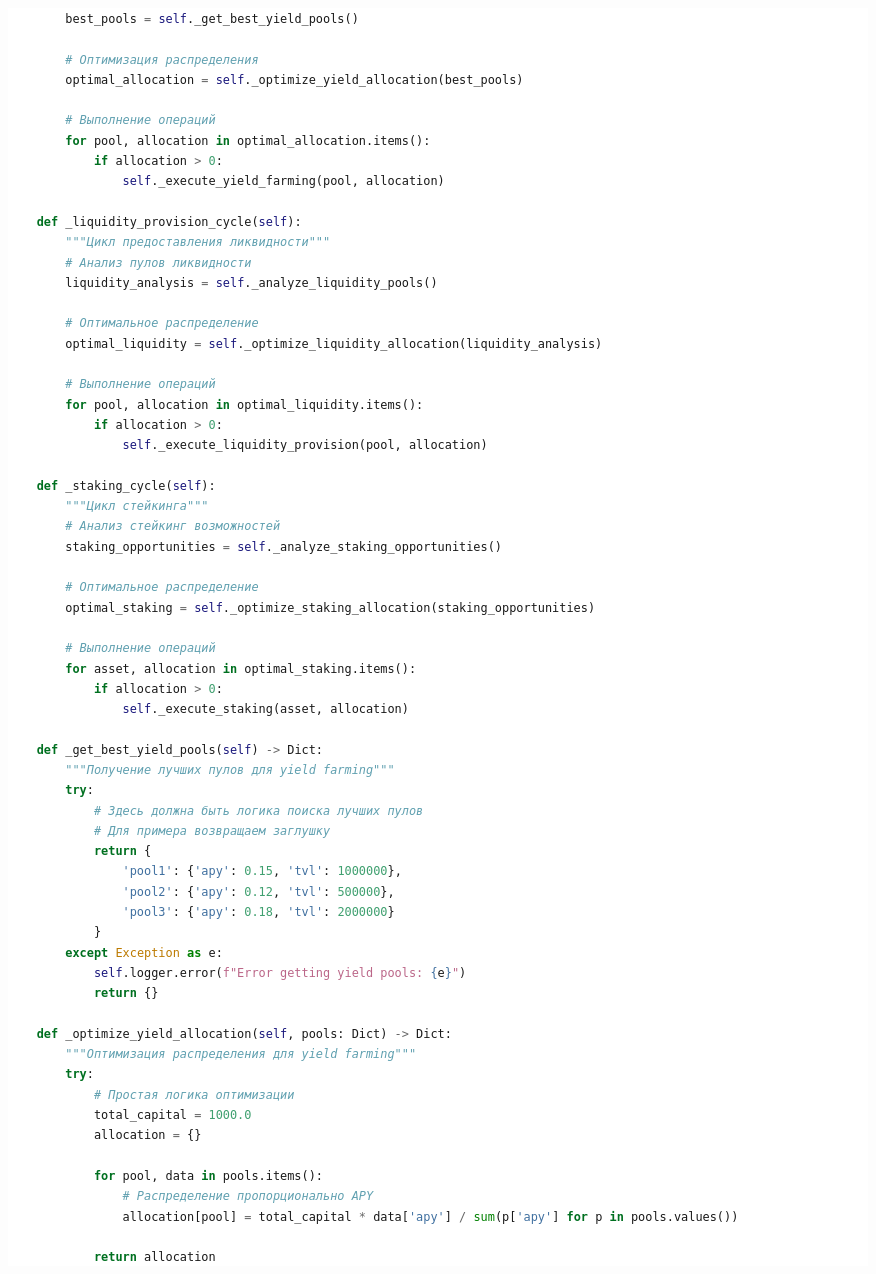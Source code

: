 ```python
        best_pools = self._get_best_yield_pools()
        
        # Оптимизация распределения
        optimal_allocation = self._optimize_yield_allocation(best_pools)
        
        # Выполнение операций
        for pool, allocation in optimal_allocation.items():
            if allocation > 0:
                self._execute_yield_farming(pool, allocation)
    
    def _liquidity_provision_cycle(self):
        """Цикл предоставления ликвидности"""
        # Анализ пулов ликвидности
        liquidity_analysis = self._analyze_liquidity_pools()
        
        # Оптимальное распределение
        optimal_liquidity = self._optimize_liquidity_allocation(liquidity_analysis)
        
        # Выполнение операций
        for pool, allocation in optimal_liquidity.items():
            if allocation > 0:
                self._execute_liquidity_provision(pool, allocation)
    
    def _staking_cycle(self):
        """Цикл стейкинга"""
        # Анализ стейкинг возможностей
        staking_opportunities = self._analyze_staking_opportunities()
        
        # Оптимальное распределение
        optimal_staking = self._optimize_staking_allocation(staking_opportunities)
        
        # Выполнение операций
        for asset, allocation in optimal_staking.items():
            if allocation > 0:
                self._execute_staking(asset, allocation)
    
    def _get_best_yield_pools(self) -> Dict:
        """Получение лучших пулов для yield farming"""
        try:
            # Здесь должна быть логика поиска лучших пулов
            # Для примера возвращаем заглушку
            return {
                'pool1': {'apy': 0.15, 'tvl': 1000000},
                'pool2': {'apy': 0.12, 'tvl': 500000},
                'pool3': {'apy': 0.18, 'tvl': 2000000}
            }
        except Exception as e:
            self.logger.error(f"Error getting yield pools: {e}")
            return {}
    
    def _optimize_yield_allocation(self, pools: Dict) -> Dict:
        """Оптимизация распределения для yield farming"""
        try:
            # Простая логика оптимизации
            total_capital = 1000.0
            allocation = {}
            
            for pool, data in pools.items():
                # Распределение пропорционально APY
                allocation[pool] = total_capital * data['apy'] / sum(p['apy'] for p in pools.values())
            
            return allocation
```